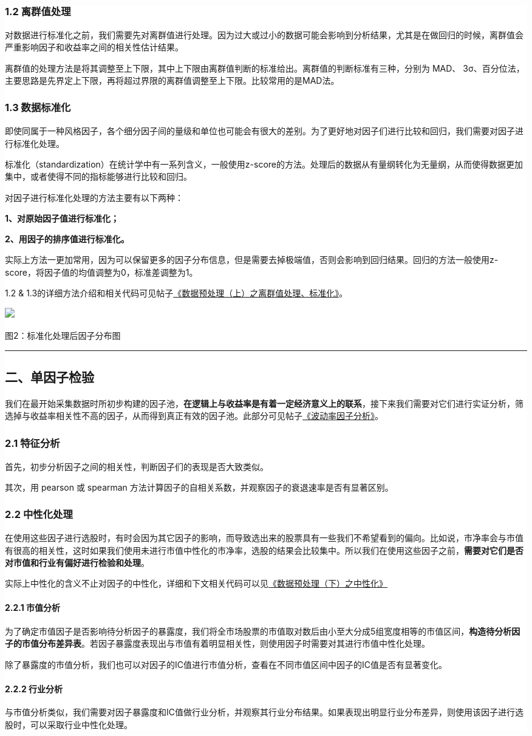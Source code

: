 ### 1.2   离群值处理

对数据进行标准化之前，我们需要先对离群值进行处理。因为过大或过小的数据可能会影响到分析结果，尤其是在做回归的时候，离群值会严重影响因子和收益率之间的相关性估计结果。

离群值的处理方法是将其调整至上下限，其中上下限由离群值判断的标准给出。离群值的判断标准有三种，分别为 MAD、 3σ、百分位法，主要思路是先界定上下限，再将超过界限的离群值调整至上下限。比较常用的是MAD法。

### 1.3    数据标准化

即使同属于一种风格因子，各个细分因子间的量级和单位也可能会有很大的差别。为了更好地对因子们进行比较和回归，我们需要对因子进行标准化处理。

标准化（standardization）在统计学中有一系列含义，一般使用z-score的方法。处理后的数据从有量纲转化为无量纲，从而使得数据更加集中，或者使得不同的指标能够进行比较和回归。

对因子进行标准化处理的方法主要有以下两种：

**1、对原始因子值进行标准化；**

**2、用因子的排序值进行标准化。**

实际上方法一更加常用，因为可以保留更多的因子分布信息，但是需要去掉极端值，否则会影响到回归结果。回归的方法一般使用z-score，将因子值的均值调整为0，标准差调整为1。 

1.2 & 1.3的详细方法介绍和相关代码可见帖子[《数据预处理（上）之离群值处理、标准化》](https://www.ricequant.com/community/topic/4271/)。

![](https://alicdn.ricequant.com/upload/54/76f6f8133b9f871a79f50cb5a67aa554.png)

图2：标准化处理后因子分布图

---

## 二、单因子检验

我们在最开始采集数据时所初步构建的因子池，**在逻辑上与收益率是有着一定经济意义上的联系**，接下来我们需要对它们进行实证分析，筛选掉与收益率相关性不高的因子，从而得到真正有效的因子池。此部分可见帖子[《波动率因子分析》](https://www.ricequant.com/community/topic/4185)。

### 2.1    特征分析

首先，初步分析因子之间的相关性，判断因子们的表现是否大致类似。

其次，用 pearson 或 spearman 方法计算因子的自相关系数，并观察因子的衰退速率是否有显著区别。

### 2.2    中性化处理

在使用这些因子进行选股时，有时会因为其它因子的影响，而导致选出来的股票具有一些我们不希望看到的偏向。比如说，市净率会与市值有很高的相关性，这时如果我们使用未进行市值中性化的市净率，选股的结果会比较集中。所以我们在使用这些因子之前，**需要对它们是否对市值和行业有偏好进行检验和处理**。

实际上中性化的含义不止对因子的中性化，详细和下文相关代码可以见[《数据预处理（下）之中性化》](https://www.ricequant.com/community/topic/4309/)

#### 2.2.1 市值分析

为了确定市值因子是否影响待分析因子的暴露度，我们将全市场股票的市值取对数后由小至大分成5组宽度相等的市值区间，**构造待分析因子的市值分布差异表**。若因子暴露度表现出与市值有着明显相关性，则使用因子时需要对其进行市值中性化处理。

除了暴露度的市值分析，我们也可以对因子的IC值进行市值分析，查看在不同市值区间中因子的IC值是否有显著变化。

#### 2.2.2 行业分析

与市值分析类似，我们需要对因子暴露度和IC值做行业分析，并观察其行业分布结果。如果表现出明显行业分布差异，则使用该因子进行选股时，可以采取行业中性化处理。
